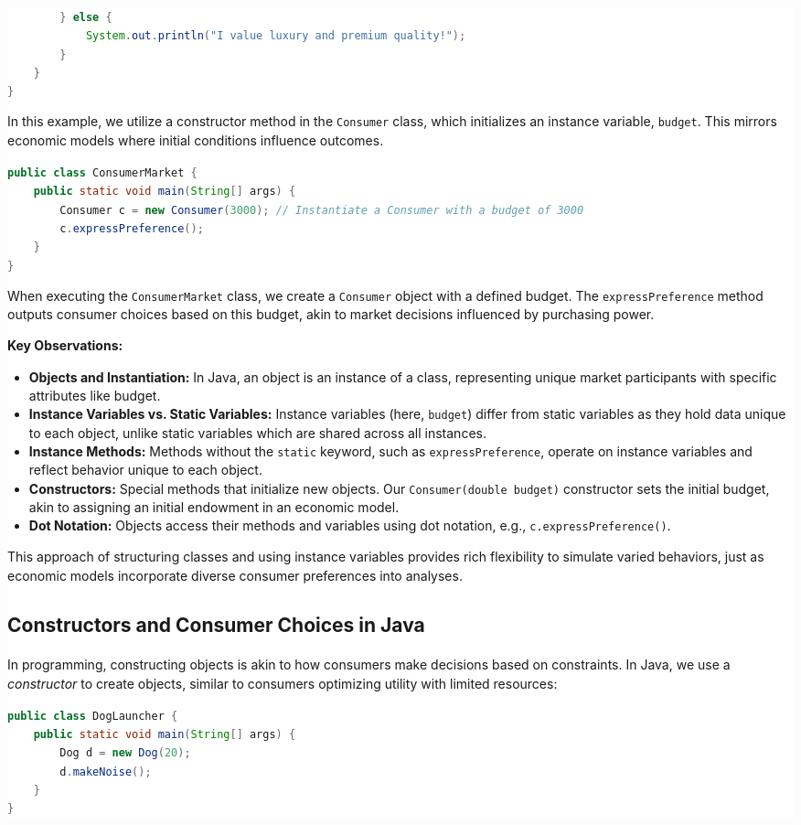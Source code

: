 ```java
        } else {
            System.out.println("I value luxury and premium quality!");
        }
    }
}
```

In this example, we utilize a constructor method in the `Consumer` class, which initializes an instance variable, `budget`. This mirrors economic models where initial conditions influence outcomes.

```java
public class ConsumerMarket {
    public static void main(String[] args) {
        Consumer c = new Consumer(3000); // Instantiate a Consumer with a budget of 3000
        c.expressPreference();
    }
}
```

When executing the `ConsumerMarket` class, we create a `Consumer` object with a defined budget. The `expressPreference` method outputs consumer choices based on this budget, akin to market decisions influenced by purchasing power.

**Key Observations:**

- **Objects and Instantiation:** In Java, an object is an instance of a class, representing unique market participants with specific attributes like budget.
- **Instance Variables vs. Static Variables:** Instance variables (here, `budget`) differ from static variables as they hold data unique to each object, unlike static variables which are shared across all instances.
- **Instance Methods:** Methods without the `static` keyword, such as `expressPreference`, operate on instance variables and reflect behavior unique to each object.
- **Constructors:** Special methods that initialize new objects. Our `Consumer(double budget)` constructor sets the initial budget, akin to assigning an initial endowment in an economic model.
- **Dot Notation:** Objects access their methods and variables using dot notation, e.g., `c.expressPreference()`.

This approach of structuring classes and using instance variables provides rich flexibility to simulate varied behaviors, just as economic models incorporate diverse consumer preferences into analyses.

## Constructors and Consumer Choices in Java

In programming, constructing objects is akin to how consumers make decisions based on constraints. In Java, we use a _constructor_ to create objects, similar to consumers optimizing utility with limited resources:

```java
public class DogLauncher {
    public static void main(String[] args) {
        Dog d = new Dog(20);
        d.makeNoise();
    }
}
```

